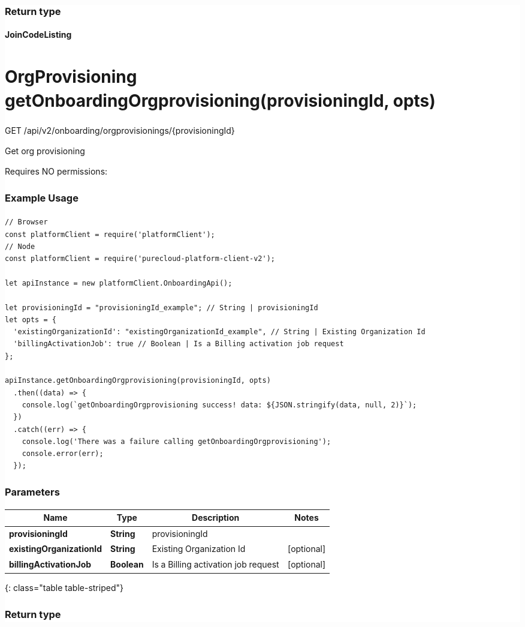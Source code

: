 ### Return type

**JoinCodeListing**

<a name="getOnboardingOrgprovisioning"></a>

# OrgProvisioning getOnboardingOrgprovisioning(provisioningId, opts)


GET /api/v2/onboarding/orgprovisionings/{provisioningId}

Get org provisioning

Requires NO permissions:

### Example Usage

```{"language":"javascript"}
// Browser
const platformClient = require('platformClient');
// Node
const platformClient = require('purecloud-platform-client-v2');

let apiInstance = new platformClient.OnboardingApi();

let provisioningId = "provisioningId_example"; // String | provisioningId
let opts = { 
  'existingOrganizationId': "existingOrganizationId_example", // String | Existing Organization Id
  'billingActivationJob': true // Boolean | Is a Billing activation job request
};

apiInstance.getOnboardingOrgprovisioning(provisioningId, opts)
  .then((data) => {
    console.log(`getOnboardingOrgprovisioning success! data: ${JSON.stringify(data, null, 2)}`);
  })
  .catch((err) => {
    console.log('There was a failure calling getOnboardingOrgprovisioning');
    console.error(err);
  });
```

### Parameters


| Name | Type | Description  | Notes |
| ------------- | ------------- | ------------- | ------------- |
 **provisioningId** | **String** | provisioningId |  |
 **existingOrganizationId** | **String** | Existing Organization Id | [optional]  |
 **billingActivationJob** | **Boolean** | Is a Billing activation job request | [optional]  |
{: class="table table-striped"}

### Return type
